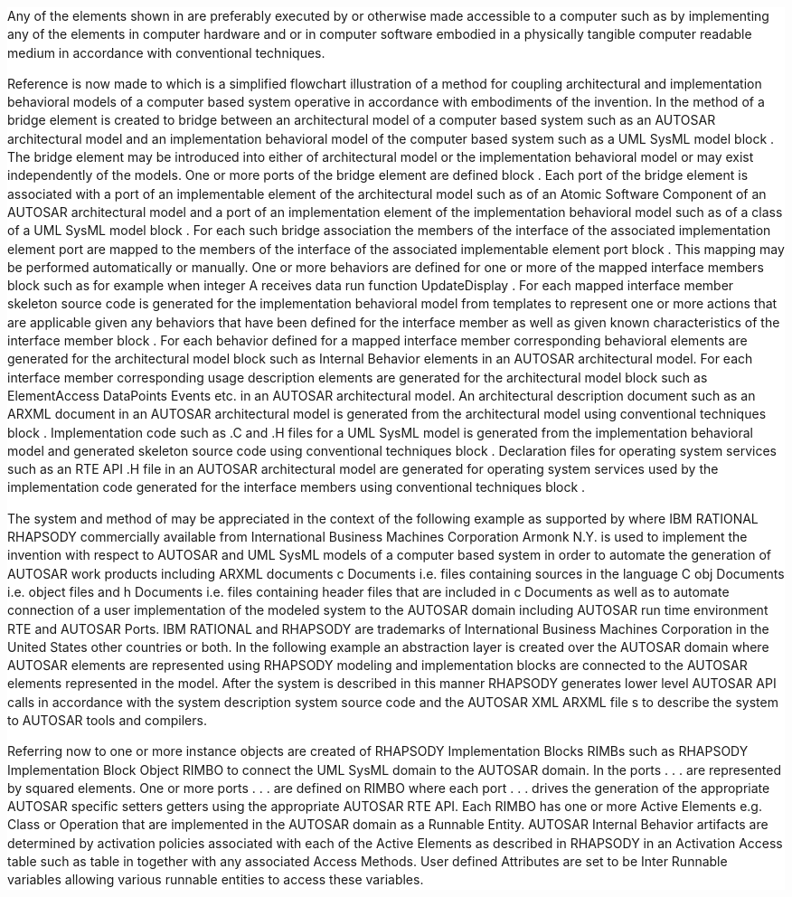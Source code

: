 Any of the elements shown in are preferably executed by or otherwise made accessible to a computer such as by implementing any of the elements in computer hardware and or in computer software embodied in a physically tangible computer readable medium in accordance with conventional techniques.

Reference is now made to which is a simplified flowchart illustration of a method for coupling architectural and implementation behavioral models of a computer based system operative in accordance with embodiments of the invention. In the method of a bridge element is created to bridge between an architectural model of a computer based system such as an AUTOSAR architectural model and an implementation behavioral model of the computer based system such as a UML SysML model block . The bridge element may be introduced into either of architectural model or the implementation behavioral model or may exist independently of the models. One or more ports of the bridge element are defined block . Each port of the bridge element is associated with a port of an implementable element of the architectural model such as of an Atomic Software Component of an AUTOSAR architectural model and a port of an implementation element of the implementation behavioral model such as of a class of a UML SysML model block . For each such bridge association the members of the interface of the associated implementation element port are mapped to the members of the interface of the associated implementable element port block . This mapping may be performed automatically or manually. One or more behaviors are defined for one or more of the mapped interface members block such as for example when integer A receives data run function UpdateDisplay . For each mapped interface member skeleton source code is generated for the implementation behavioral model from templates to represent one or more actions that are applicable given any behaviors that have been defined for the interface member as well as given known characteristics of the interface member block . For each behavior defined for a mapped interface member corresponding behavioral elements are generated for the architectural model block such as Internal Behavior elements in an AUTOSAR architectural model. For each interface member corresponding usage description elements are generated for the architectural model block such as ElementAccess DataPoints Events etc. in an AUTOSAR architectural model. An architectural description document such as an ARXML document in an AUTOSAR architectural model is generated from the architectural model using conventional techniques block . Implementation code such as .C and .H files for a UML SysML model is generated from the implementation behavioral model and generated skeleton source code using conventional techniques block . Declaration files for operating system services such as an RTE API .H file in an AUTOSAR architectural model are generated for operating system services used by the implementation code generated for the interface members using conventional techniques block .

The system and method of may be appreciated in the context of the following example as supported by where IBM RATIONAL RHAPSODY commercially available from International Business Machines Corporation Armonk N.Y. is used to implement the invention with respect to AUTOSAR and UML SysML models of a computer based system in order to automate the generation of AUTOSAR work products including ARXML documents c Documents i.e. files containing sources in the language C obj Documents i.e. object files and h Documents i.e. files containing header files that are included in c Documents as well as to automate connection of a user implementation of the modeled system to the AUTOSAR domain including AUTOSAR run time environment RTE and AUTOSAR Ports. IBM RATIONAL and RHAPSODY are trademarks of International Business Machines Corporation in the United States other countries or both. In the following example an abstraction layer is created over the AUTOSAR domain where AUTOSAR elements are represented using RHAPSODY modeling and implementation blocks are connected to the AUTOSAR elements represented in the model. After the system is described in this manner RHAPSODY generates lower level AUTOSAR API calls in accordance with the system description system source code and the AUTOSAR XML ARXML file s to describe the system to AUTOSAR tools and compilers.

Referring now to one or more instance objects are created of RHAPSODY Implementation Blocks RIMBs such as RHAPSODY Implementation Block Object RIMBO to connect the UML SysML domain to the AUTOSAR domain. In the ports . . . are represented by squared elements. One or more ports . . . are defined on RIMBO where each port . . . drives the generation of the appropriate AUTOSAR specific setters getters using the appropriate AUTOSAR RTE API. Each RIMBO has one or more Active Elements e.g. Class or Operation that are implemented in the AUTOSAR domain as a Runnable Entity. AUTOSAR Internal Behavior artifacts are determined by activation policies associated with each of the Active Elements as described in RHAPSODY in an Activation Access table such as table in together with any associated Access Methods. User defined Attributes are set to be Inter Runnable variables allowing various runnable entities to access these variables.
